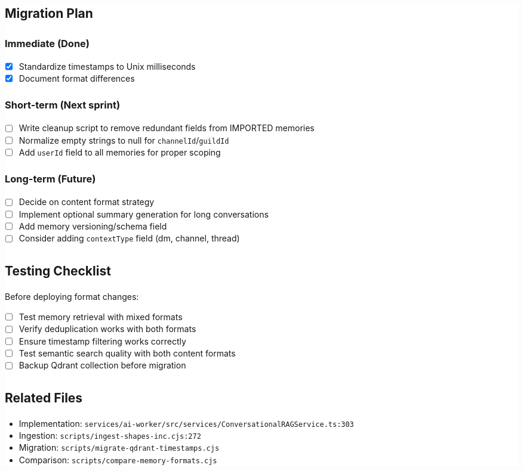 ## Migration Plan

### Immediate (Done)

- [x] Standardize timestamps to Unix milliseconds
- [x] Document format differences

### Short-term (Next sprint)

- [ ] Write cleanup script to remove redundant fields from IMPORTED memories
- [ ] Normalize empty strings to null for `channelId`/`guildId`
- [ ] Add `userId` field to all memories for proper scoping

### Long-term (Future)

- [ ] Decide on content format strategy
- [ ] Implement optional summary generation for long conversations
- [ ] Add memory versioning/schema field
- [ ] Consider adding `contextType` field (dm, channel, thread)

## Testing Checklist

Before deploying format changes:

- [ ] Test memory retrieval with mixed formats
- [ ] Verify deduplication works with both formats
- [ ] Ensure timestamp filtering works correctly
- [ ] Test semantic search quality with both content formats
- [ ] Backup Qdrant collection before migration

## Related Files

- Implementation: `services/ai-worker/src/services/ConversationalRAGService.ts:303`
- Ingestion: `scripts/ingest-shapes-inc.cjs:272`
- Migration: `scripts/migrate-qdrant-timestamps.cjs`
- Comparison: `scripts/compare-memory-formats.cjs`

